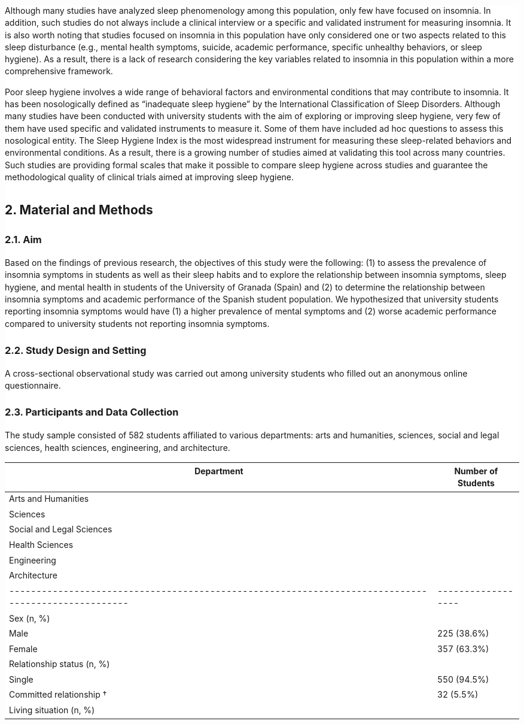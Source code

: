 Although many studies have analyzed sleep phenomenology among this population, only few have focused on insomnia. In addition, such studies do not always include a clinical interview or a specific and validated instrument for measuring insomnia. It is also worth noting that studies focused on insomnia in this population have only considered one or two aspects related to this sleep disturbance (e.g., mental health symptoms, suicide, academic performance, specific unhealthy behaviors, or sleep hygiene). As a result, there is a lack of research considering the key variables related to insomnia in this population within a more comprehensive framework.

Poor sleep hygiene involves a wide range of behavioral factors and environmental conditions that may contribute to insomnia. It has been nosologically defined as “inadequate sleep hygiene” by the International Classification of Sleep Disorders. Although many studies have been conducted with university students with the aim of exploring or improving sleep hygiene, very few of them have used specific and validated instruments to measure it. Some of them have included ad hoc questions to assess this nosological entity. The Sleep Hygiene Index is the most widespread instrument for measuring these sleep-related behaviors and environmental conditions. As a result, there is a growing number of studies aimed at validating this tool across many countries. Such studies are providing formal scales that make it possible to compare sleep hygiene across studies and guarantee the methodological quality of clinical trials aimed at improving sleep hygiene.

## 2. Material and Methods

### 2.1. Aim
Based on the findings of previous research, the objectives of this study were the following: (1) to assess the prevalence of insomnia symptoms in students as well as their sleep habits and to explore the relationship between insomnia symptoms, sleep hygiene, and mental health in students of the University of Granada (Spain) and (2) to determine the relationship between insomnia symptoms and academic performance of the Spanish student population. We hypothesized that university students reporting insomnia symptoms would have (1) a higher prevalence of mental symptoms and (2) worse academic performance compared to university students not reporting insomnia symptoms.

### 2.2. Study Design and Setting
A cross-sectional observational study was carried out among university students who filled out an anonymous online questionnaire.

### 2.3. Participants and Data Collection
The study sample consisted of 582 students affiliated to various departments: arts and humanities, sciences, social and legal sciences, health sciences, engineering, and architecture.

| Department                     | Number of Students |
|--------------------------------|--------------------|
| Arts and Humanities            |                    |
| Sciences                       |                    |
| Social and Legal Sciences      |                    |
| Health Sciences                |                    |
| Engineering                    |                    |
| Architecture                   |                    | | Demographic data, health habits, and mental symptoms of the sample according to insomnia symptoms | Total (n = 582) | No Insomnia Symptoms (n = 350) | Insomnia Symptoms (n = 232) | p |
|---------------------------------------------------------------------------------------------------|------------------|--------------------------------|-----------------------------|---|
| Sex (n, %)                                                                                       |                  |                                |                             | 0.640 |
| Male                                                                                             | 225 (38.6%)      | 138 (39.4%)                    | 87 (37.5%)                  |   |
| Female                                                                                           | 357 (63.3%)      | 212 (60.6%)                    | 145 (62.5%)                 |   |
| Relationship status (n, %)                                                                       |                  |                                |                             | 0.779 |
| Single                                                                                           | 550 (94.5%)      | 330 (94.3%)                    | 220 (94.8%)                 |   |
| Committed relationship †                                                                         | 32 (5.5%)        | 20 (5.7%)                      | 12 (5.2%)                   |   |
| Living situation (n, %)                                                                          |                  |                                |                             | 0.606 |